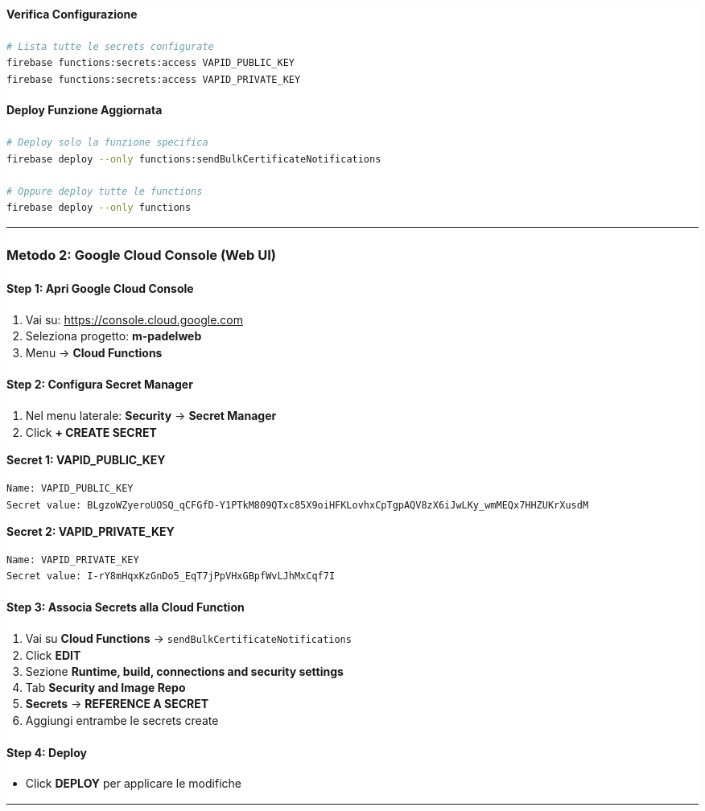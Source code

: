 #### Verifica Configurazione
```bash
# Lista tutte le secrets configurate
firebase functions:secrets:access VAPID_PUBLIC_KEY
firebase functions:secrets:access VAPID_PRIVATE_KEY
```

#### Deploy Funzione Aggiornata
```bash
# Deploy solo la funzione specifica
firebase deploy --only functions:sendBulkCertificateNotifications

# Oppure deploy tutte le functions
firebase deploy --only functions
```

---

### Metodo 2: Google Cloud Console (Web UI)

#### Step 1: Apri Google Cloud Console
1. Vai su: https://console.cloud.google.com
2. Seleziona progetto: **m-padelweb**
3. Menu → **Cloud Functions**

#### Step 2: Configura Secret Manager
1. Nel menu laterale: **Security** → **Secret Manager**
2. Click **+ CREATE SECRET**

**Secret 1: VAPID_PUBLIC_KEY**
```
Name: VAPID_PUBLIC_KEY
Secret value: BLgzoWZyeroUOSQ_qCFGfD-Y1PTkM809QTxc85X9oiHFKLovhxCpTgpAQV8zX6iJwLKy_wmMEQx7HHZUKrXusdM
```

**Secret 2: VAPID_PRIVATE_KEY**
```
Name: VAPID_PRIVATE_KEY
Secret value: I-rY8mHqxKzGnDo5_EqT7jPpVHxGBpfWvLJhMxCqf7I
```

#### Step 3: Associa Secrets alla Cloud Function
1. Vai su **Cloud Functions** → `sendBulkCertificateNotifications`
2. Click **EDIT**
3. Sezione **Runtime, build, connections and security settings**
4. Tab **Security and Image Repo**
5. **Secrets** → **REFERENCE A SECRET**
6. Aggiungi entrambe le secrets create

#### Step 4: Deploy
- Click **DEPLOY** per applicare le modifiche

---
